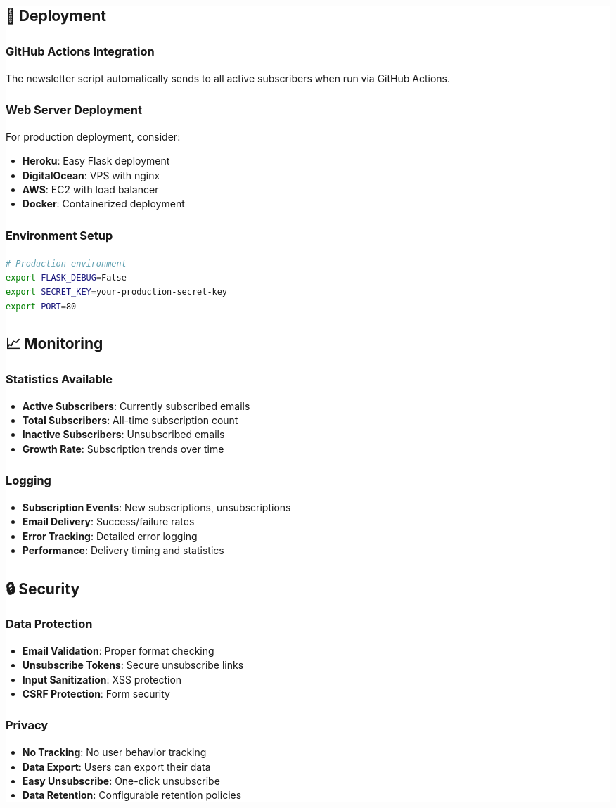 ## 🚀 Deployment

### GitHub Actions Integration
The newsletter script automatically sends to all active subscribers when run via GitHub Actions.

### Web Server Deployment
For production deployment, consider:
- **Heroku**: Easy Flask deployment
- **DigitalOcean**: VPS with nginx
- **AWS**: EC2 with load balancer
- **Docker**: Containerized deployment

### Environment Setup
```bash
# Production environment
export FLASK_DEBUG=False
export SECRET_KEY=your-production-secret-key
export PORT=80
```

## 📈 Monitoring

### Statistics Available
- **Active Subscribers**: Currently subscribed emails
- **Total Subscribers**: All-time subscription count
- **Inactive Subscribers**: Unsubscribed emails
- **Growth Rate**: Subscription trends over time

### Logging
- **Subscription Events**: New subscriptions, unsubscriptions
- **Email Delivery**: Success/failure rates
- **Error Tracking**: Detailed error logging
- **Performance**: Delivery timing and statistics

## 🔒 Security

### Data Protection
- **Email Validation**: Proper format checking
- **Unsubscribe Tokens**: Secure unsubscribe links
- **Input Sanitization**: XSS protection
- **CSRF Protection**: Form security

### Privacy
- **No Tracking**: No user behavior tracking
- **Data Export**: Users can export their data
- **Easy Unsubscribe**: One-click unsubscribe
- **Data Retention**: Configurable retention policies

